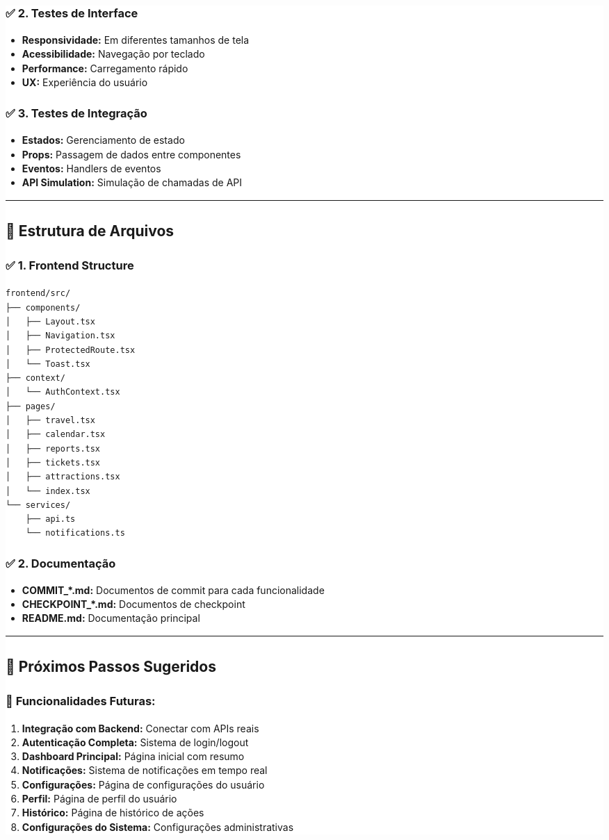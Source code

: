 ### ✅ **2. Testes de Interface**
- **Responsividade:** Em diferentes tamanhos de tela
- **Acessibilidade:** Navegação por teclado
- **Performance:** Carregamento rápido
- **UX:** Experiência do usuário

### ✅ **3. Testes de Integração**
- **Estados:** Gerenciamento de estado
- **Props:** Passagem de dados entre componentes
- **Eventos:** Handlers de eventos
- **API Simulation:** Simulação de chamadas de API

---

## 📁 Estrutura de Arquivos

### ✅ **1. Frontend Structure**
```
frontend/src/
├── components/
│   ├── Layout.tsx
│   ├── Navigation.tsx
│   ├── ProtectedRoute.tsx
│   └── Toast.tsx
├── context/
│   └── AuthContext.tsx
├── pages/
│   ├── travel.tsx
│   ├── calendar.tsx
│   ├── reports.tsx
│   ├── tickets.tsx
│   ├── attractions.tsx
│   └── index.tsx
└── services/
    ├── api.ts
    └── notifications.ts
```

### ✅ **2. Documentação**
- **COMMIT_*.md:** Documentos de commit para cada funcionalidade
- **CHECKPOINT_*.md:** Documentos de checkpoint
- **README.md:** Documentação principal

---

## 🎯 Próximos Passos Sugeridos

### 🔄 **Funcionalidades Futuras:**
1. **Integração com Backend:** Conectar com APIs reais
2. **Autenticação Completa:** Sistema de login/logout
3. **Dashboard Principal:** Página inicial com resumo
4. **Notificações:** Sistema de notificações em tempo real
5. **Configurações:** Página de configurações do usuário
6. **Perfil:** Página de perfil do usuário
7. **Histórico:** Página de histórico de ações
8. **Configurações do Sistema:** Configurações administrativas
